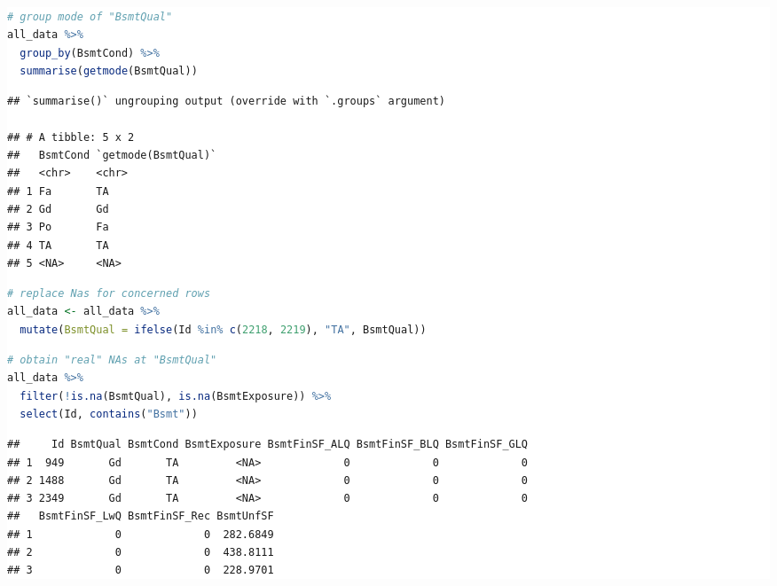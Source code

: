 ``` r
# group mode of "BsmtQual"
all_data %>%
  group_by(BsmtCond) %>%
  summarise(getmode(BsmtQual))
```

    ## `summarise()` ungrouping output (override with `.groups` argument)

    ## # A tibble: 5 x 2
    ##   BsmtCond `getmode(BsmtQual)`
    ##   <chr>    <chr>              
    ## 1 Fa       TA                 
    ## 2 Gd       Gd                 
    ## 3 Po       Fa                 
    ## 4 TA       TA                 
    ## 5 <NA>     <NA>

``` r
# replace Nas for concerned rows
all_data <- all_data %>%
  mutate(BsmtQual = ifelse(Id %in% c(2218, 2219), "TA", BsmtQual))
```

``` r
# obtain "real" NAs at "BsmtQual"
all_data %>%
  filter(!is.na(BsmtQual), is.na(BsmtExposure)) %>%
  select(Id, contains("Bsmt"))
```

    ##     Id BsmtQual BsmtCond BsmtExposure BsmtFinSF_ALQ BsmtFinSF_BLQ BsmtFinSF_GLQ
    ## 1  949       Gd       TA         <NA>             0             0             0
    ## 2 1488       Gd       TA         <NA>             0             0             0
    ## 3 2349       Gd       TA         <NA>             0             0             0
    ##   BsmtFinSF_LwQ BsmtFinSF_Rec BsmtUnfSF
    ## 1             0             0  282.6849
    ## 2             0             0  438.8111
    ## 3             0             0  228.9701
